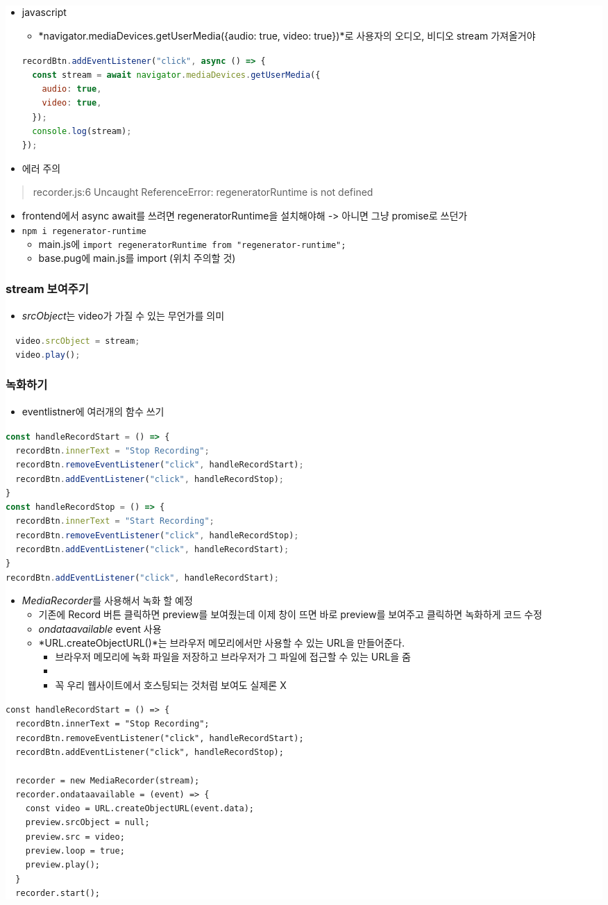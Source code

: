 * javascript
  + *navigator.mediaDevices.getUserMedia({audio: true, video: true})*로 사용자의 오디오, 비디오 stream 가져올거야
  ```javascript
  recordBtn.addEventListener("click", async () => {
    const stream = await navigator.mediaDevices.getUserMedia({
      audio: true, 
      video: true,
    });
    console.log(stream);
  });
  ```

* 에러 주의
>recorder.js:6 Uncaught ReferenceError: regeneratorRuntime is not defined
  + frontend에서 async await를 쓰려면 regeneratorRuntime을 설치해야해 -> 아니면 그냥 promise로 쓰던가
  + ```npm i regenerator-runtime```
    + main.js에 ```import regeneratorRuntime from "regenerator-runtime";```
    + base.pug에 main.js를 import (위치 주의할 것)

### stream 보여주기
* *srcObject*는 video가 가질 수 있는 무언가를 의미
```javascript
  video.srcObject = stream;
  video.play();
```

### 녹화하기
* eventlistner에 여러개의 함수 쓰기
```javascript
const handleRecordStart = () => {
  recordBtn.innerText = "Stop Recording";
  recordBtn.removeEventListener("click", handleRecordStart);
  recordBtn.addEventListener("click", handleRecordStop);
}
const handleRecordStop = () => {
  recordBtn.innerText = "Start Recording";
  recordBtn.removeEventListener("click", handleRecordStop);
  recordBtn.addEventListener("click", handleRecordStart);
}
recordBtn.addEventListener("click", handleRecordStart);
```

* *MediaRecorder*를 사용해서 녹화 할 예정
  + 기존에 Record 버튼 클릭하면 preview를 보여줬는데 이제 창이 뜨면 바로 preview를 보여주고 클릭하면 녹화하게 코드 수정
  + *ondataavailable* event 사용
  + *URL.createObjectURL()*는 브라우저 메모리에서만 사용할 수 있는 URL을 만들어준다.
    + 브라우저 메모리에 녹화 파일을 저장하고 브라우저가 그 파일에 접근할 수 있는 URL을 줌
    + <video id="preview" src="blob:http://localhost:4000/6e15e3ef-93a1-41f0-9e7e-136ef2426b5a"></video>
    + 꼭 우리 웹사이트에서 호스팅되는 것처럼 보여도 실제론 X
```
const handleRecordStart = () => {
  recordBtn.innerText = "Stop Recording";
  recordBtn.removeEventListener("click", handleRecordStart);
  recordBtn.addEventListener("click", handleRecordStop);

  recorder = new MediaRecorder(stream);
  recorder.ondataavailable = (event) => {
    const video = URL.createObjectURL(event.data); 
    preview.srcObject = null;
    preview.src = video;
    preview.loop = true;
    preview.play();
  }
  recorder.start();
```